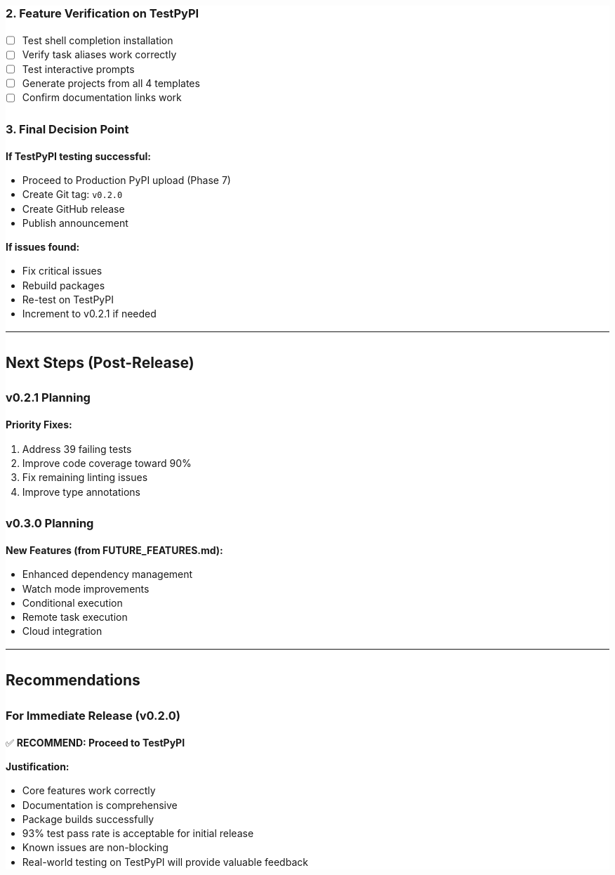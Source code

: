 ### 2. Feature Verification on TestPyPI

- [ ] Test shell completion installation
- [ ] Verify task aliases work correctly
- [ ] Test interactive prompts
- [ ] Generate projects from all 4 templates
- [ ] Confirm documentation links work

### 3. Final Decision Point

**If TestPyPI testing successful:**
- Proceed to Production PyPI upload (Phase 7)
- Create Git tag: `v0.2.0`
- Create GitHub release
- Publish announcement

**If issues found:**
- Fix critical issues
- Rebuild packages
- Re-test on TestPyPI
- Increment to v0.2.1 if needed

---

## Next Steps (Post-Release)

### v0.2.1 Planning

**Priority Fixes:**
1. Address 39 failing tests
2. Improve code coverage toward 90%
3. Fix remaining linting issues
4. Improve type annotations

### v0.3.0 Planning

**New Features (from FUTURE_FEATURES.md):**
- Enhanced dependency management
- Watch mode improvements
- Conditional execution
- Remote task execution
- Cloud integration

---

## Recommendations

### For Immediate Release (v0.2.0)

✅ **RECOMMEND: Proceed to TestPyPI**

**Justification:**
- Core features work correctly
- Documentation is comprehensive
- Package builds successfully
- 93% test pass rate is acceptable for initial release
- Known issues are non-blocking
- Real-world testing on TestPyPI will provide valuable feedback
